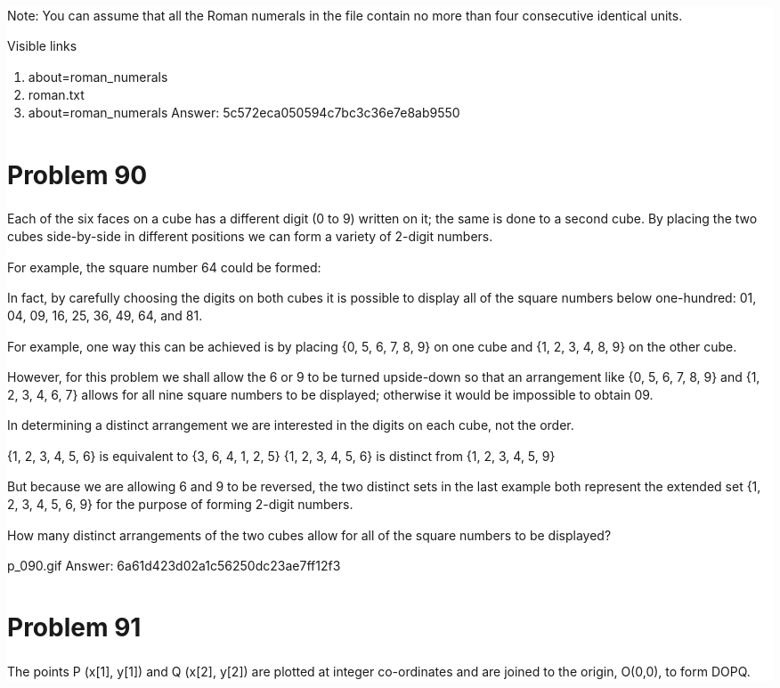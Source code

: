    Note: You can assume that all the Roman numerals in the file contain no
   more than four consecutive identical units.


   Visible links
   1. about=roman_numerals
   2. roman.txt
   3. about=roman_numerals
   Answer: 5c572eca050594c7bc3c36e7e8ab9550


# Problem 90


   Each of the six faces on a cube has a different digit (0 to 9) written on
   it; the same is done to a second cube. By placing the two cubes
   side-by-side in different positions we can form a variety of 2-digit
   numbers.

   For example, the square number 64 could be formed:

   In fact, by carefully choosing the digits on both cubes it is possible to
   display all of the square numbers below one-hundred: 01, 04, 09, 16, 25,
   36, 49, 64, and 81.

   For example, one way this can be achieved is by placing {0, 5, 6, 7, 8, 9}
   on one cube and {1, 2, 3, 4, 8, 9} on the other cube.

   However, for this problem we shall allow the 6 or 9 to be turned
   upside-down so that an arrangement like {0, 5, 6, 7, 8, 9} and {1, 2, 3,
   4, 6, 7} allows for all nine square numbers to be displayed; otherwise it
   would be impossible to obtain 09.

   In determining a distinct arrangement we are interested in the digits on
   each cube, not the order.

   {1, 2, 3, 4, 5, 6} is equivalent to {3, 6, 4, 1, 2, 5}
   {1, 2, 3, 4, 5, 6} is distinct from {1, 2, 3, 4, 5, 9}

   But because we are allowing 6 and 9 to be reversed, the two distinct sets
   in the last example both represent the extended set {1, 2, 3, 4, 5, 6, 9}
   for the purpose of forming 2-digit numbers.

   How many distinct arrangements of the two cubes allow for all of the
   square numbers to be displayed?

   
   p_090.gif
   Answer: 6a61d423d02a1c56250dc23ae7ff12f3


# Problem 91


   The points P (x[1], y[1]) and Q (x[2], y[2]) are plotted at integer
   co-ordinates and are joined to the origin, O(0,0), to form DOPQ.
